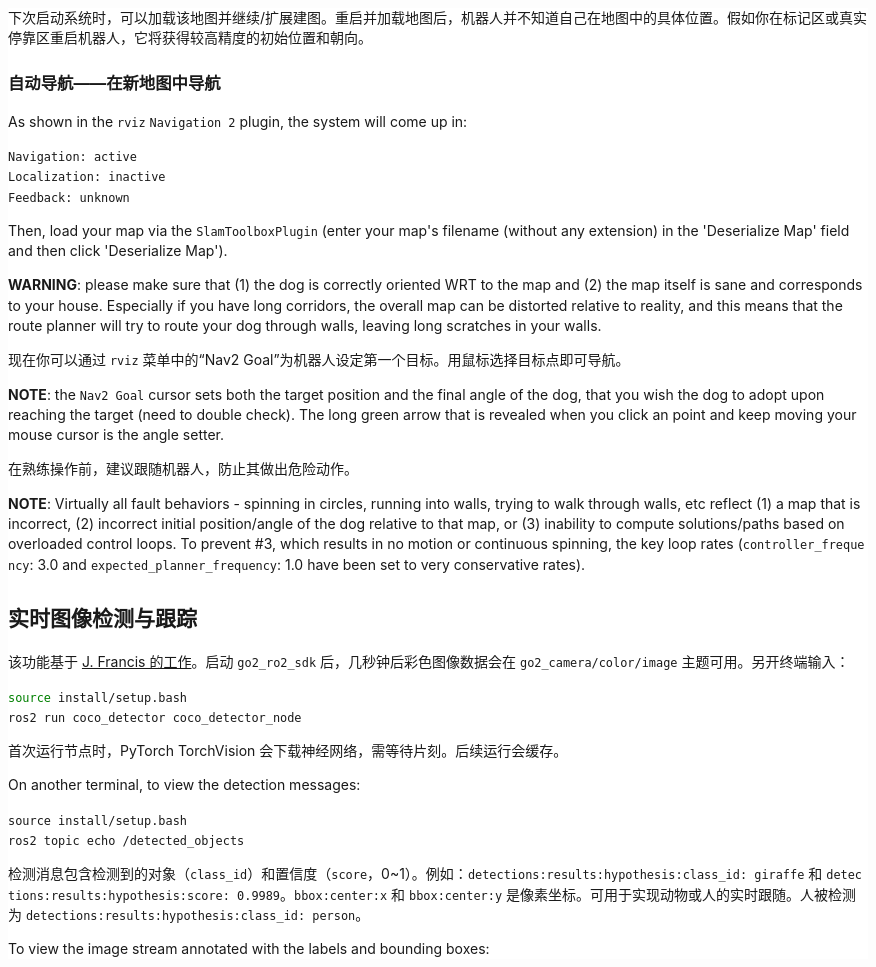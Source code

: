 下次启动系统时，可以加载该地图并继续/扩展建图。重启并加载地图后，机器人并不知道自己在地图中的具体位置。假如你在标记区或真实停靠区重启机器人，它将获得较高精度的初始位置和朝向。

### 自动导航——在新地图中导航

As shown in the `rviz` `Navigation 2` plugin, the system will come up in:

```shell
Navigation: active
Localization: inactive
Feedback: unknown
```

Then, load your map via the `SlamToolboxPlugin` (enter your map's filename (without any extension) in the 'Deserialize Map' field and then click 'Deserialize Map').

**WARNING**: please make sure that (1) the dog is correctly oriented WRT to the map and (2) the map itself is sane and corresponds to your house. Especially if you have long corridors, the overall map can be distorted relative to reality, and this means that the route planner will try to route your dog through walls, leaving long scratches in your walls.

现在你可以通过 `rviz` 菜单中的“Nav2 Goal”为机器人设定第一个目标。用鼠标选择目标点即可导航。

**NOTE**: the `Nav2 Goal` cursor sets both the target position and the final angle of the dog, that you wish the dog to adopt upon reaching the target (need to double check). The long green arrow that is revealed when you click an point and keep moving your mouse cursor is the angle setter.

在熟练操作前，建议跟随机器人，防止其做出危险动作。

**NOTE**: Virtually all fault behaviors - spinning in circles, running into walls, trying to walk through walls, etc reflect (1) a map that is incorrect, (2) incorrect initial position/angle of the dog relative to that map, or (3) inability to compute solutions/paths based on overloaded control loops. To prevent #3, which results in no motion or continuous spinning, the key loop rates (`controller_frequency`: 3.0 and `expected_planner_frequency`: 1.0 have been set to very conservative rates).

## 实时图像检测与跟踪

该功能基于 [J. Francis 的工作](https://github.com/jfrancis71/ros2_coco_detector)。启动 `go2_ro2_sdk` 后，几秒钟后彩色图像数据会在 `go2_camera/color/image` 主题可用。另开终端输入：

```bash
source install/setup.bash
ros2 run coco_detector coco_detector_node
```

首次运行节点时，PyTorch TorchVision 会下载神经网络，需等待片刻。后续运行会缓存。

On another terminal, to view the detection messages:

```shell
source install/setup.bash
ros2 topic echo /detected_objects
```

检测消息包含检测到的对象（`class_id`）和置信度（`score`，0~1）。例如：`detections:results:hypothesis:class_id: giraffe` 和 `detections:results:hypothesis:score: 0.9989`。`bbox:center:x` 和 `bbox:center:y` 是像素坐标。可用于实现动物或人的实时跟随。人被检测为 `detections:results:hypothesis:class_id: person`。

To view the image stream annotated with the labels and bounding boxes:
